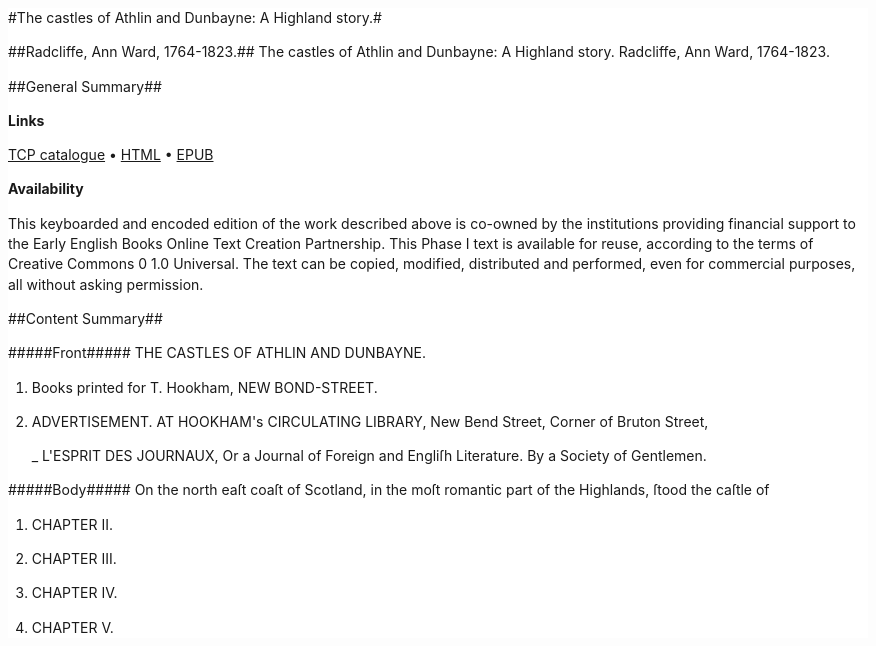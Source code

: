 #The castles of Athlin and Dunbayne: A Highland story.#

##Radcliffe, Ann Ward, 1764-1823.##
The castles of Athlin and Dunbayne: A Highland story.
Radcliffe, Ann Ward, 1764-1823.

##General Summary##

**Links**

[TCP catalogue](http://www.ota.ox.ac.uk/tcp/)  • 
[HTML](http://tei.it.ox.ac.uk/tcp/Texts-HTML/free/004/004773836.html)  • 
[EPUB](http://tei.it.ox.ac.uk/tcp/Texts-EPUB/free/004/004773836.epub)

**Availability**

This keyboarded and encoded edition of the
	       work described above is co-owned by the institutions
	       providing financial support to the Early English Books
	       Online Text Creation Partnership. This Phase I text is
	       available for reuse, according to the terms of Creative
	       Commons 0 1.0 Universal. The text can be copied,
	       modified, distributed and performed, even for
	       commercial purposes, all without asking permission.


##Content Summary##

#####Front#####
THE
CASTLES
OF
ATHLIN AND DUNBAYNE.
1. Books printed for T. Hookham,
NEW BOND-STREET.

1. ADVERTISEMENT.
AT
HOOKHAM's
CIRCULATING LIBRARY,
New Bend Street, Corner of Bruton Street,

    _ L'ESPRIT DES JOURNAUX,
Or a Journal of Foreign and Engliſh Literature.
By a Society of Gentlemen.

#####Body#####
On the north eaſt coaſt of Scotland,
in the moſt romantic part of the
Highlands, ſtood the caſtle of
1. CHAPTER II.

1. CHAPTER III.

1. CHAPTER IV.

1. CHAPTER V.
